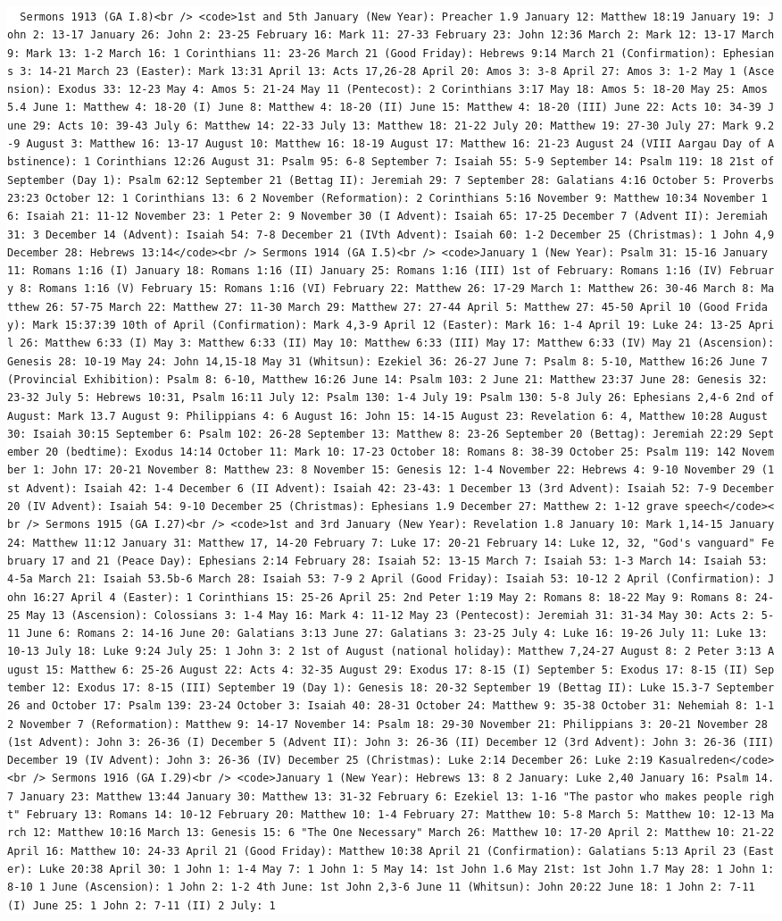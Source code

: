       Sermons 1913 (GA I.8)<br /> <code>1st and 5th January (New Year): Preacher 1.9 January 12: Matthew 18:19 January 19: John 2: 13-17 January 26: John 2: 23-25 February 16: Mark 11: 27-33 February 23: John 12:36 March 2: Mark 12: 13-17 March 9: Mark 13: 1-2 March 16: 1 Corinthians 11: 23-26 March 21 (Good Friday): Hebrews 9:14 March 21 (Confirmation): Ephesians 3: 14-21 March 23 (Easter): Mark 13:31 April 13: Acts 17,26-28 April 20: Amos 3: 3-8 April 27: Amos 3: 1-2 May 1 (Ascension): Exodus 33: 12-23 May 4: Amos 5: 21-24 May 11 (Pentecost): 2 Corinthians 3:17 May 18: Amos 5: 18-20 May 25: Amos 5.4 June 1: Matthew 4: 18-20 (I) June 8: Matthew 4: 18-20 (II) June 15: Matthew 4: 18-20 (III) June 22: Acts 10: 34-39 June 29: Acts 10: 39-43 July 6: Matthew 14: 22-33 July 13: Matthew 18: 21-22 July 20: Matthew 19: 27-30 July 27: Mark 9.2-9 August 3: Matthew 16: 13-17 August 10: Matthew 16: 18-19 August 17: Matthew 16: 21-23 August 24 (VIII Aargau Day of Abstinence): 1 Corinthians 12:26 August 31: Psalm 95: 6-8 September 7: Isaiah 55: 5-9 September 14: Psalm 119: 18 21st of September (Day 1): Psalm 62:12 September 21 (Bettag II): Jeremiah 29: 7 September 28: Galatians 4:16 October 5: Proverbs 23:23 October 12: 1 Corinthians 13: 6 2 November (Reformation): 2 Corinthians 5:16 November 9: Matthew 10:34 November 16: Isaiah 21: 11-12 November 23: 1 Peter 2: 9 November 30 (I Advent): Isaiah 65: 17-25 December 7 (Advent II): Jeremiah 31: 3 December 14 (Advent): Isaiah 54: 7-8 December 21 (IVth Advent): Isaiah 60: 1-2 December 25 (Christmas): 1 John 4,9 December 28: Hebrews 13:14</code><br /> Sermons 1914 (GA I.5)<br /> <code>January 1 (New Year): Psalm 31: 15-16 January 11: Romans 1:16 (I) January 18: Romans 1:16 (II) January 25: Romans 1:16 (III) 1st of February: Romans 1:16 (IV) February 8: Romans 1:16 (V) February 15: Romans 1:16 (VI) February 22: Matthew 26: 17-29 March 1: Matthew 26: 30-46 March 8: Matthew 26: 57-75 March 22: Matthew 27: 11-30 March 29: Matthew 27: 27-44 April 5: Matthew 27: 45-50 April 10 (Good Friday): Mark 15:37:39 10th of April (Confirmation): Mark 4,3-9 April 12 (Easter): Mark 16: 1-4 April 19: Luke 24: 13-25 April 26: Matthew 6:33 (I) May 3: Matthew 6:33 (II) May 10: Matthew 6:33 (III) May 17: Matthew 6:33 (IV) May 21 (Ascension): Genesis 28: 10-19 May 24: John 14,15-18 May 31 (Whitsun): Ezekiel 36: 26-27 June 7: Psalm 8: 5-10, Matthew 16:26 June 7 (Provincial Exhibition): Psalm 8: 6-10, Matthew 16:26 June 14: Psalm 103: 2 June 21: Matthew 23:37 June 28: Genesis 32: 23-32 July 5: Hebrews 10:31, Psalm 16:11 July 12: Psalm 130: 1-4 July 19: Psalm 130: 5-8 July 26: Ephesians 2,4-6 2nd of August: Mark 13.7 August 9: Philippians 4: 6 August 16: John 15: 14-15 August 23: Revelation 6: 4, Matthew 10:28 August 30: Isaiah 30:15 September 6: Psalm 102: 26-28 September 13: Matthew 8: 23-26 September 20 (Bettag): Jeremiah 22:29 September 20 (bedtime): Exodus 14:14 October 11: Mark 10: 17-23 October 18: Romans 8: 38-39 October 25: Psalm 119: 142 November 1: John 17: 20-21 November 8: Matthew 23: 8 November 15: Genesis 12: 1-4 November 22: Hebrews 4: 9-10 November 29 (1st Advent): Isaiah 42: 1-4 December 6 (II Advent): Isaiah 42: 23-43: 1 December 13 (3rd Advent): Isaiah 52: 7-9 December 20 (IV Advent): Isaiah 54: 9-10 December 25 (Christmas): Ephesians 1.9 December 27: Matthew 2: 1-12 grave speech</code><br /> Sermons 1915 (GA I.27)<br /> <code>1st and 3rd January (New Year): Revelation 1.8 January 10: Mark 1,14-15 January 24: Matthew 11:12 January 31: Matthew 17, 14-20 February 7: Luke 17: 20-21 February 14: Luke 12, 32, "God's vanguard" February 17 and 21 (Peace Day): Ephesians 2:14 February 28: Isaiah 52: 13-15 March 7: Isaiah 53: 1-3 March 14: Isaiah 53: 4-5a March 21: Isaiah 53.5b-6 March 28: Isaiah 53: 7-9 2 April (Good Friday): Isaiah 53: 10-12 2 April (Confirmation): John 16:27 April 4 (Easter): 1 Corinthians 15: 25-26 April 25: 2nd Peter 1:19 May 2: Romans 8: 18-22 May 9: Romans 8: 24-25 May 13 (Ascension): Colossians 3: 1-4 May 16: Mark 4: 11-12 May 23 (Pentecost): Jeremiah 31: 31-34 May 30: Acts 2: 5-11 June 6: Romans 2: 14-16 June 20: Galatians 3:13 June 27: Galatians 3: 23-25 July 4: Luke 16: 19-26 July 11: Luke 13: 10-13 July 18: Luke 9:24 July 25: 1 John 3: 2 1st of August (national holiday): Matthew 7,24-27 August 8: 2 Peter 3:13 August 15: Matthew 6: 25-26 August 22: Acts 4: 32-35 August 29: Exodus 17: 8-15 (I) September 5: Exodus 17: 8-15 (II) September 12: Exodus 17: 8-15 (III) September 19 (Day 1): Genesis 18: 20-32 September 19 (Bettag II): Luke 15.3-7 September 26 and October 17: Psalm 139: 23-24 October 3: Isaiah 40: 28-31 October 24: Matthew 9: 35-38 October 31: Nehemiah 8: 1-12 November 7 (Reformation): Matthew 9: 14-17 November 14: Psalm 18: 29-30 November 21: Philippians 3: 20-21 November 28 (1st Advent): John 3: 26-36 (I) December 5 (Advent II): John 3: 26-36 (II) December 12 (3rd Advent): John 3: 26-36 (III) December 19 (IV Advent): John 3: 26-36 (IV) December 25 (Christmas): Luke 2:14 December 26: Luke 2:19 Kasualreden</code><br /> Sermons 1916 (GA I.29)<br /> <code>January 1 (New Year): Hebrews 13: 8 2 January: Luke 2,40 January 16: Psalm 14.7 January 23: Matthew 13:44 January 30: Matthew 13: 31-32 February 6: Ezekiel 13: 1-16 "The pastor who makes people right" February 13: Romans 14: 10-12 February 20: Matthew 10: 1-4 February 27: Matthew 10: 5-8 March 5: Matthew 10: 12-13 March 12: Matthew 10:16 March 13: Genesis 15: 6 "The One Necessary" March 26: Matthew 10: 17-20 April 2: Matthew 10: 21-22 April 16: Matthew 10: 24-33 April 21 (Good Friday): Matthew 10:38 April 21 (Confirmation): Galatians 5:13 April 23 (Easter): Luke 20:38 April 30: 1 John 1: 1-4 May 7: 1 John 1: 5 May 14: 1st John 1.6 May 21st: 1st John 1.7 May 28: 1 John 1: 8-10 1 June (Ascension): 1 John 2: 1-2 4th June: 1st John 2,3-6 June 11 (Whitsun): John 20:22 June 18: 1 John 2: 7-11 (I) June 25: 1 John 2: 7-11 (II) 2 July: 1